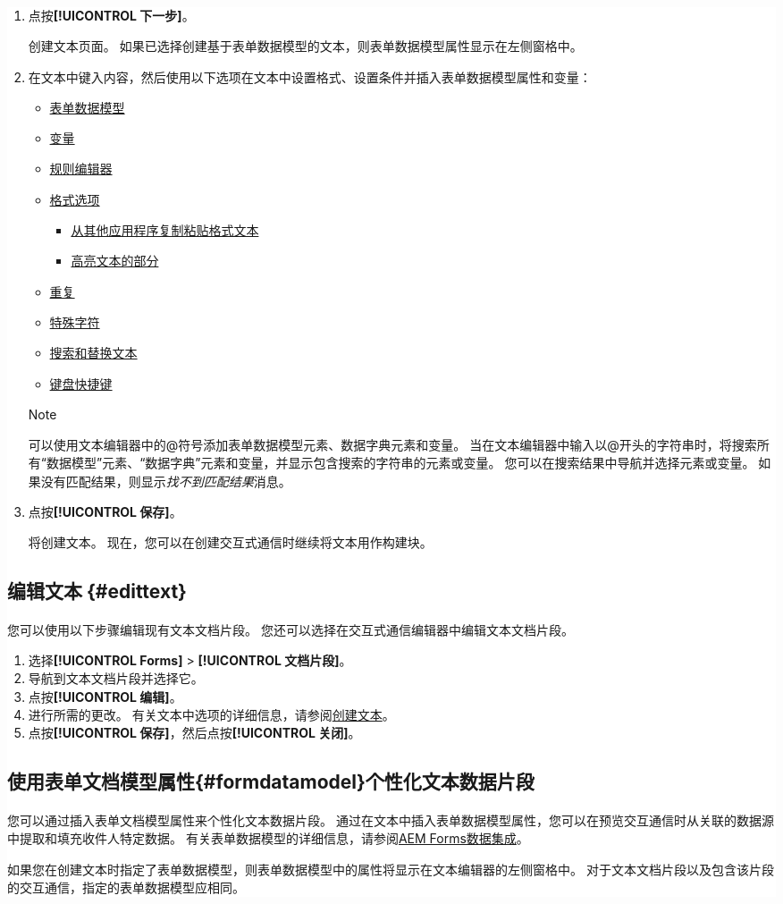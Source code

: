 1. 点按&#x200B;**[!UICONTROL 下一步]**。

   创建文本页面。 如果已选择创建基于表单数据模型的文本，则表单数据模型属性显示在左侧窗格中。

1. 在文本中键入内容，然后使用以下选项在文本中设置格式、设置条件并插入表单数据模型属性和变量：

   * [表单数据模型](#formdatamodel)
   * [变量](#variables)
   * [规则编辑器](#rules)
   * [格式选项](#formatting)

      * [从其他应用程序复制粘贴格式文本](#paste)

      * [高亮文本的部分](#highlight)
   * [重复](/help/forms/using/cm-inline-condition.md)
   * [特殊字符](#special)
   * [搜索和替换文本](#searching)
   * [键盘快捷键](/help/forms/using/keyboard-shortcuts.md)

   >[!NOTE]
   >
   >可以使用文本编辑器中的@符号添加表单数据模型元素、数据字典元素和变量。 当在文本编辑器中输入以@开头的字符串时，将搜索所有“数据模型”元素、“数据字典”元素和变量，并显示包含搜索的字符串的元素或变量。 您可以在搜索结果中导航并选择元素或变量。 如果没有匹配结果，则显示&#x200B;*找不到匹配结果*&#x200B;消息。

1. 点按&#x200B;**[!UICONTROL 保存]**。

   将创建文本。 现在，您可以在创建交互式通信时继续将文本用作构建块。

## 编辑文本 {#edittext}

您可以使用以下步骤编辑现有文本文档片段。 您还可以选择在交互式通信编辑器中编辑文本文档片段。

1. 选择&#x200B;**[!UICONTROL Forms]** > **[!UICONTROL 文档片段]**。
1. 导航到文本文档片段并选择它。
1. 点按&#x200B;**[!UICONTROL 编辑]**。
1. 进行所需的更改。 有关文本中选项的详细信息，请参阅[创建文本](#createtext)。
1. 点按&#x200B;**[!UICONTROL 保存]**，然后点按&#x200B;**[!UICONTROL 关闭]**。

## 使用表单文档模型属性{#formdatamodel}个性化文本数据片段

您可以通过插入表单文档模型属性来个性化文本数据片段。 通过在文本中插入表单数据模型属性，您可以在预览交互通信时从关联的数据源中提取和填充收件人特定数据。 有关表单数据模型的详细信息，请参阅[AEM Forms数据集成](/help/forms/using/data-integration.md)。

如果您在创建文本时指定了表单数据模型，则表单数据模型中的属性将显示在文本编辑器的左侧窗格中。 对于文本文档片段以及包含该片段的交互通信，指定的表单数据模型应相同。
